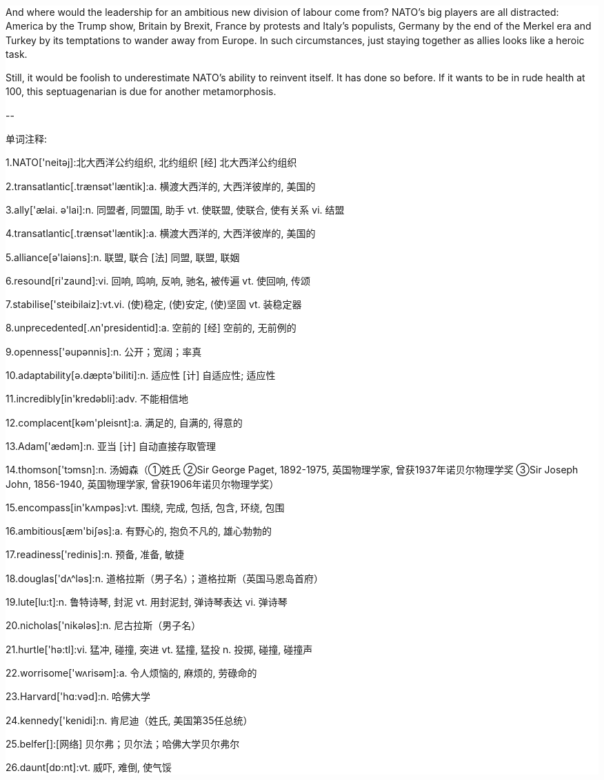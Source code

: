 And where would the leadership for an ambitious new division of labour come from? NATO’s big players are all distracted: America by the Trump show, Britain by Brexit, France by protests and Italy’s populists, Germany by the end of the Merkel era and Turkey by its temptations to wander away from Europe. In such circumstances, just staying together as allies looks like a heroic task. 

Still, it would be foolish to underestimate NATO’s ability to reinvent itself. It has done so before. If it wants to be in rude health at 100, this septuagenarian is due for another metamorphosis. 

-- 

 单词注释:

1.NATO['neitәj]:北大西洋公约组织, 北约组织 [经] 北大西洋公约组织 

2.transatlantic[.trænsәt'læntik]:a. 横渡大西洋的, 大西洋彼岸的, 美国的 

3.ally['ælai. ә'lai]:n. 同盟者, 同盟国, 助手 vt. 使联盟, 使联合, 使有关系 vi. 结盟 

4.transatlantic[.trænsәt'læntik]:a. 横渡大西洋的, 大西洋彼岸的, 美国的 

5.alliance[ә'laiәns]:n. 联盟, 联合 [法] 同盟, 联盟, 联姻 

6.resound[ri'zaund]:vi. 回响, 鸣响, 反响, 驰名, 被传遍 vt. 使回响, 传颂 

7.stabilise['steibilaiz]:vt.vi. (使)稳定, (使)安定, (使)坚固 vt. 装稳定器 

8.unprecedented[.ʌn'presidentid]:a. 空前的 [经] 空前的, 无前例的 

9.openness['әupәnnis]:n. 公开；宽阔；率真 

10.adaptability[ә.dæptә'biliti]:n. 适应性 [计] 自适应性; 适应性 

11.incredibly[in'kredәbli]:adv. 不能相信地 

12.complacent[kәm'pleisnt]:a. 满足的, 自满的, 得意的 

13.Adam['ædәm]:n. 亚当 [计] 自动直接存取管理 

14.thomson['tɔmsn]:n. 汤姆森（①姓氏 ②Sir George Paget, 1892-1975, 英国物理学家, 曾获1937年诺贝尔物理学奖 ③Sir Joseph John, 1856-1940, 英国物理学家, 曾获1906年诺贝尔物理学奖） 

15.encompass[in'kʌmpәs]:vt. 围绕, 完成, 包括, 包含, 环绕, 包围 

16.ambitious[æm'biʃәs]:a. 有野心的, 抱负不凡的, 雄心勃勃的 

17.readiness['redinis]:n. 预备, 准备, 敏捷 

18.douglas['dʌ^lәs]:n. 道格拉斯（男子名）；道格拉斯（英国马恩岛首府） 

19.lute[lu:t]:n. 鲁特诗琴, 封泥 vt. 用封泥封, 弹诗琴表达 vi. 弹诗琴 

20.nicholas['nikәlәs]:n. 尼古拉斯（男子名） 

21.hurtle['hә:tl]:vi. 猛冲, 碰撞, 突进 vt. 猛撞, 猛投 n. 投掷, 碰撞, 碰撞声 

22.worrisome['wʌrisәm]:a. 令人烦恼的, 麻烦的, 劳碌命的 

23.Harvard['hɑ:vәd]:n. 哈佛大学 

24.kennedy['kenidi]:n. 肯尼迪（姓氏, 美国第35任总统） 

25.belfer[]:[网络] 贝尔弗；贝尔法；哈佛大学贝尔弗尔 

26.daunt[dɒ:nt]:vt. 威吓, 难倒, 使气馁 
